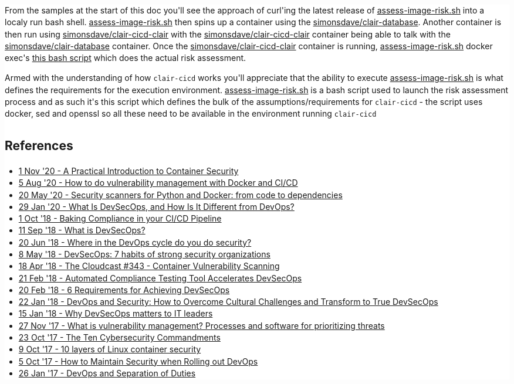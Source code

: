 From the samples at the start of this doc you'll see the approach of
curl'ing the latest release of [assess-image-risk.sh](bin/assess-image-risk.sh)
into a localy run bash shell. [assess-image-risk.sh](bin/assess-image-risk.sh)
then spins up a container using the [simonsdave/clair-database](https://hub.docker.com/r/simonsdave/clair-database/). Another container is then run
using [simonsdave/clair-cicd-clair](https://hub.docker.com/r/simonsdave/clair-cicd-clair/)
with the [simonsdave/clair-cicd-clair](https://hub.docker.com/r/simonsdave/clair-cicd-clair/) container
being able to talk with the [simonsdave/clair-database](https://hub.docker.com/r/simonsdave/clair-database/) container. Once the [simonsdave/clair-cicd-clair](https://hub.docker.com/r/simonsdave/clair-cicd-clair/) container is running, [assess-image-risk.sh](bin/assess-image-risk.sh) docker exec's [this bash script](dockerfiles/clair/assess-image-risk.sh)
which does the actual risk assessment.

Armed with the understanding of how ```clair-cicd``` works you'll
appreciate that the ability to execute [assess-image-risk.sh](bin/assess-image-risk.sh)
is what defines the requirements for the execution
environment. [assess-image-risk.sh](bin/assess-image-risk.sh) is a bash script used to launch
the risk assessment process and as such it's this script which defines the bulk of
the assumptions/requirements for ```clair-cicd``` - the script uses docker, sed and openssl
so all these need to be available in the environment running ```clair-cicd```

## References

* [1 Nov '20 - A Practical Introduction to Container Security](https://cloudberry.engineering/article/practical-introduction-container-security/)
* [5 Aug '20 - How to do vulnerability management with Docker and CI/CD](https://circleci.com/blog/how-to-do-vulnerability-management-with-docker-and-ci-cd/)
* [20 May '20 - Security scanners for Python and Docker: from code to dependencies](https://pythonspeed.com/articles/docker-python-security-scan/)
* [29 Jan '20 - What Is DevSecOps, and How Is It Different from DevOps?](https://research.g2.com/insights/what-is-devsecops-and-how-is-it-different-from-devops)
* [1 Oct '18 - Baking Compliance in your CI/CD Pipeline](https://thenewstack.io/baking-compliance-in-your-ci-cd-pipeline)
* [11 Sep '18 - What is DevSecOps?](https://medium.com/@aditi.chaudhry92/what-is-devsecops-cb14cfd457b2)
* [20 Jun '18 - Where in the DevOps cycle do you do security?](https://opensource.com/article/18/6/where-cycle-security-devops)
* [8 May '18 - DevSecOps: 7 habits of strong security organizations](https://enterprisersproject.com/article/2018/5/devsecops-7-habits-strong-security-organizations)
* [18 Apr '18 - The Cloudcast #343 - Container Vulnerability Scanning](http://www.thecloudcast.net/2018/04/the-cloudcast-343-container.html)
* [21 Feb '18 - Automated Compliance Testing Tool Accelerates DevSecOps](https://www.securityweek.com/automated-compliance-testing-tool-accelerates-devsecops)
* [20 Feb '18 - 6 Requirements for Achieving DevSecOps](https://securityboulevard.com/2018/02/6-requirements-for-achieving-devsecops/)
* [22 Jan '18 - DevOps and Security: How to Overcome Cultural Challenges and Transform to True DevSecOps](https://thenewstack.io/devops-security-overcome-cultural-challenges-transform-true-devsecops/)
* [15 Jan '18 - Why DevSecOps matters to IT leaders](https://enterprisersproject.com/article/2018/1/why-devsecops-matters-it-leaders)
* [27 Nov '17 - What is vulnerability management? Processes and software for prioritizing threats](https://www.csoonline.com/article/3238080/vulnerabilities/what-is-vulnerability-management-processes-and-software-for-prioritizing-threats.html)
* [23 Oct '17 - The Ten Cybersecurity Commandments](http://www.securityweek.com/ten-cybersecurity-commandments)
* [9 Oct '17 - 10 layers of Linux container security](https://opensource.com/article/17/10/10-layers-container-security)
* [5 Oct '17 - How to Maintain Security when Rolling out DevOps](https://www.informationweek.com/devops/how-to-maintain-security-when-rolling-out-devops/a/d-id/1330047?imm_mid=0f71d7&cmp=em-webops-na-na-newsltr_security_20171010_length_control)
* [26 Jan '17 - DevOps and Separation of Duties](https://www.newcontext.com/devops-and-separation-of-duties/)